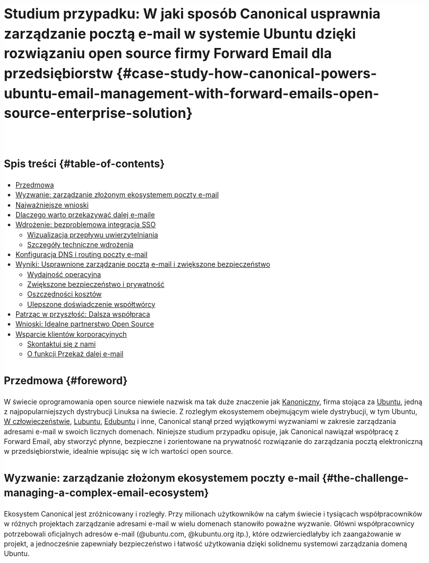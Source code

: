 # Studium przypadku: W jaki sposób Canonical usprawnia zarządzanie pocztą e-mail w systemie Ubuntu dzięki rozwiązaniu open source firmy Forward Email dla przedsiębiorstw {#case-study-how-canonical-powers-ubuntu-email-management-with-forward-emails-open-source-enterprise-solution}

<img loading="lazy" src="/img/articles/canonical.webp" alt="" class="rounded-lg" />

## Spis treści {#table-of-contents}

* [Przedmowa](#foreword)
* [Wyzwanie: zarządzanie złożonym ekosystemem poczty e-mail](#the-challenge-managing-a-complex-email-ecosystem)
* [Najważniejsze wnioski](#key-takeaways)
* [Dlaczego warto przekazywać dalej e-maile](#why-forward-email)
* [Wdrożenie: bezproblemowa integracja SSO](#the-implementation-seamless-sso-integration)
  * [Wizualizacja przepływu uwierzytelniania](#authentication-flow-visualization)
  * [Szczegóły techniczne wdrożenia](#technical-implementation-details)
* [Konfiguracja DNS i routing poczty e-mail](#dns-configuration-and-email-routing)
* [Wyniki: Usprawnione zarządzanie pocztą e-mail i zwiększone bezpieczeństwo](#results-streamlined-email-management-and-enhanced-security)
  * [Wydajność operacyjna](#operational-efficiency)
  * [Zwiększone bezpieczeństwo i prywatność](#enhanced-security-and-privacy)
  * [Oszczędności kosztów](#cost-savings)
  * [Ulepszone doświadczenie współtwórcy](#improved-contributor-experience)
* [Patrząc w przyszłość: Dalsza współpraca](#looking-forward-continued-collaboration)
* [Wnioski: Idealne partnerstwo Open Source](#conclusion-a-perfect-open-source-partnership)
* [Wsparcie klientów korporacyjnych](#supporting-enterprise-clients)
  * [Skontaktuj się z nami](#get-in-touch)
  * [O funkcji Przekaż dalej e-mail](#about-forward-email)

## Przedmowa {#foreword}

W świecie oprogramowania open source niewiele nazwisk ma tak duże znaczenie jak [Kanoniczny](https://en.wikipedia.org/wiki/Canonical_\(company\)), firma stojąca za [Ubuntu](https://en.wikipedia.org/wiki/Ubuntu), jedną z najpopularniejszych dystrybucji Linuksa na świecie. Z rozległym ekosystemem obejmującym wiele dystrybucji, w tym Ubuntu, [W człowieczeństwie](https://en.wikipedia.org/wiki/Kubuntu), [Lubuntu](https://en.wikipedia.org/wiki/Lubuntu), [Edubuntu](https://en.wikipedia.org/wiki/Edubuntu) i inne, Canonical stanął przed wyjątkowymi wyzwaniami w zakresie zarządzania adresami e-mail w swoich licznych domenach. Niniejsze studium przypadku opisuje, jak Canonical nawiązał współpracę z Forward Email, aby stworzyć płynne, bezpieczne i zorientowane na prywatność rozwiązanie do zarządzania pocztą elektroniczną w przedsiębiorstwie, idealnie wpisując się w ich wartości open source.

## Wyzwanie: zarządzanie złożonym ekosystemem poczty e-mail {#the-challenge-managing-a-complex-email-ecosystem}

Ekosystem Canonical jest zróżnicowany i rozległy. Przy milionach użytkowników na całym świecie i tysiącach współpracowników w różnych projektach zarządzanie adresami e-mail w wielu domenach stanowiło poważne wyzwanie. Główni współpracownicy potrzebowali oficjalnych adresów e-mail (@ubuntu.com, @kubuntu.org itp.), które odzwierciedlałyby ich zaangażowanie w projekt, a jednocześnie zapewniały bezpieczeństwo i łatwość użytkowania dzięki solidnemu systemowi zarządzania domeną Ubuntu.
